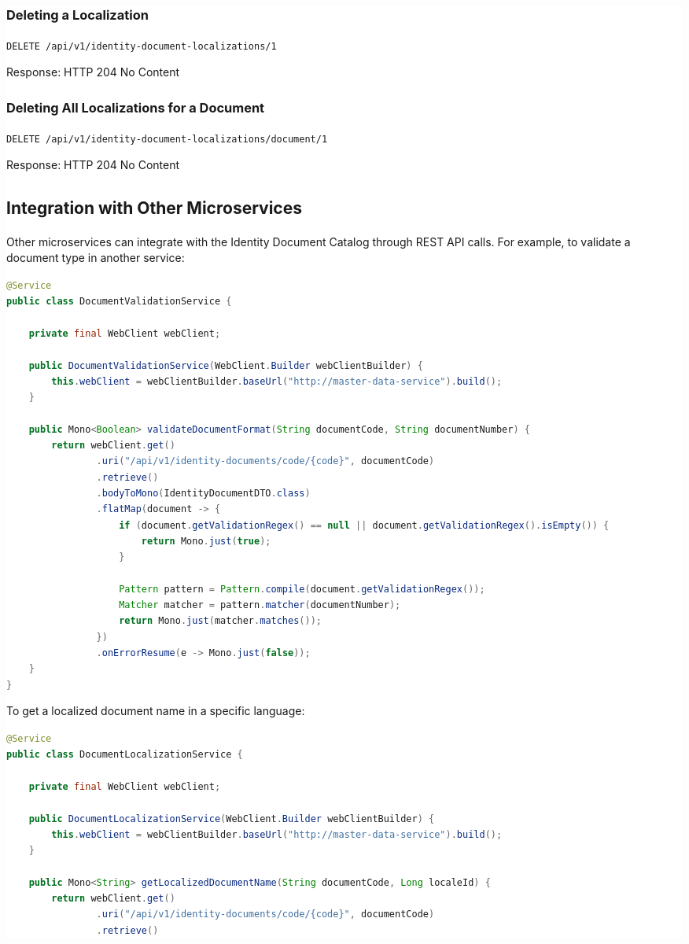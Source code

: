 ### Deleting a Localization

```
DELETE /api/v1/identity-document-localizations/1
```

Response: HTTP 204 No Content

### Deleting All Localizations for a Document

```
DELETE /api/v1/identity-document-localizations/document/1
```

Response: HTTP 204 No Content

## Integration with Other Microservices

Other microservices can integrate with the Identity Document Catalog through REST API calls. For example, to validate a document type in another service:

```java
@Service
public class DocumentValidationService {
    
    private final WebClient webClient;
    
    public DocumentValidationService(WebClient.Builder webClientBuilder) {
        this.webClient = webClientBuilder.baseUrl("http://master-data-service").build();
    }
    
    public Mono<Boolean> validateDocumentFormat(String documentCode, String documentNumber) {
        return webClient.get()
                .uri("/api/v1/identity-documents/code/{code}", documentCode)
                .retrieve()
                .bodyToMono(IdentityDocumentDTO.class)
                .flatMap(document -> {
                    if (document.getValidationRegex() == null || document.getValidationRegex().isEmpty()) {
                        return Mono.just(true);
                    }
                    
                    Pattern pattern = Pattern.compile(document.getValidationRegex());
                    Matcher matcher = pattern.matcher(documentNumber);
                    return Mono.just(matcher.matches());
                })
                .onErrorResume(e -> Mono.just(false));
    }
}
```

To get a localized document name in a specific language:

```java
@Service
public class DocumentLocalizationService {
    
    private final WebClient webClient;
    
    public DocumentLocalizationService(WebClient.Builder webClientBuilder) {
        this.webClient = webClientBuilder.baseUrl("http://master-data-service").build();
    }
    
    public Mono<String> getLocalizedDocumentName(String documentCode, Long localeId) {
        return webClient.get()
                .uri("/api/v1/identity-documents/code/{code}", documentCode)
                .retrieve()
```